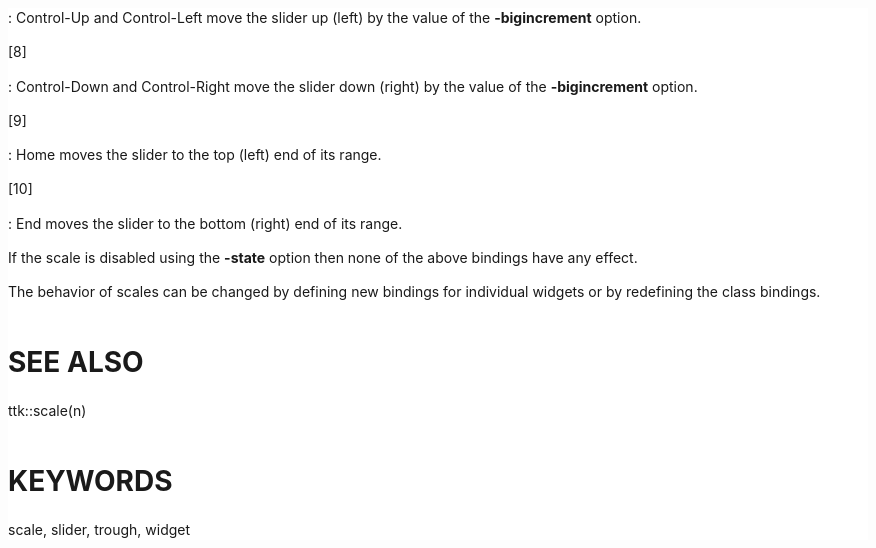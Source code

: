:   Control-Up and Control-Left move the slider up (left) by the value
    of the **-bigincrement** option.

\[8\]

:   Control-Down and Control-Right move the slider down (right) by the
    value of the **-bigincrement** option.

\[9\]

:   Home moves the slider to the top (left) end of its range.

\[10\]

:   End moves the slider to the bottom (right) end of its range.

If the scale is disabled using the **-state** option then none of the
above bindings have any effect.

The behavior of scales can be changed by defining new bindings for
individual widgets or by redefining the class bindings.

# SEE ALSO

ttk::scale(n)

# KEYWORDS

scale, slider, trough, widget
